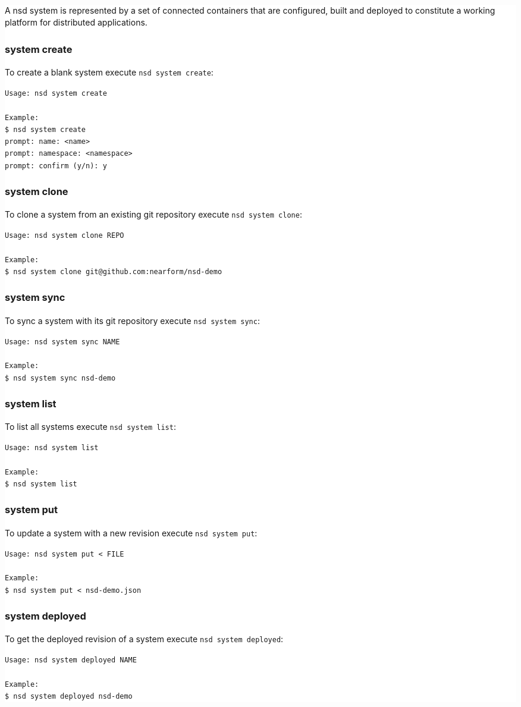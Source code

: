 A nsd system is represented by a set of connected containers that are configured, built and deployed to constitute a working platform for distributed applications.

### system create

To create a blank system execute `nsd system create`:

    Usage: nsd system create

    Example:
    $ nsd system create
    prompt: name: <name>
    prompt: namespace: <namespace>
    prompt: confirm (y/n): y

### system clone

To clone a system from an existing git repository execute `nsd system clone`:

    Usage: nsd system clone REPO

    Example:
    $ nsd system clone git@github.com:nearform/nsd-demo

### system sync

To sync a system with its git repository execute `nsd system sync`:

    Usage: nsd system sync NAME

    Example:
    $ nsd system sync nsd-demo

### system list

To list all systems execute `nsd system list`:

    Usage: nsd system list

    Example:
    $ nsd system list

### system put

To update a system with a new revision execute `nsd system put`:

    Usage: nsd system put < FILE

    Example:
    $ nsd system put < nsd-demo.json

### system deployed

To get the deployed revision of a system execute `nsd system deployed`:

    Usage: nsd system deployed NAME

    Example:
    $ nsd system deployed nsd-demo
